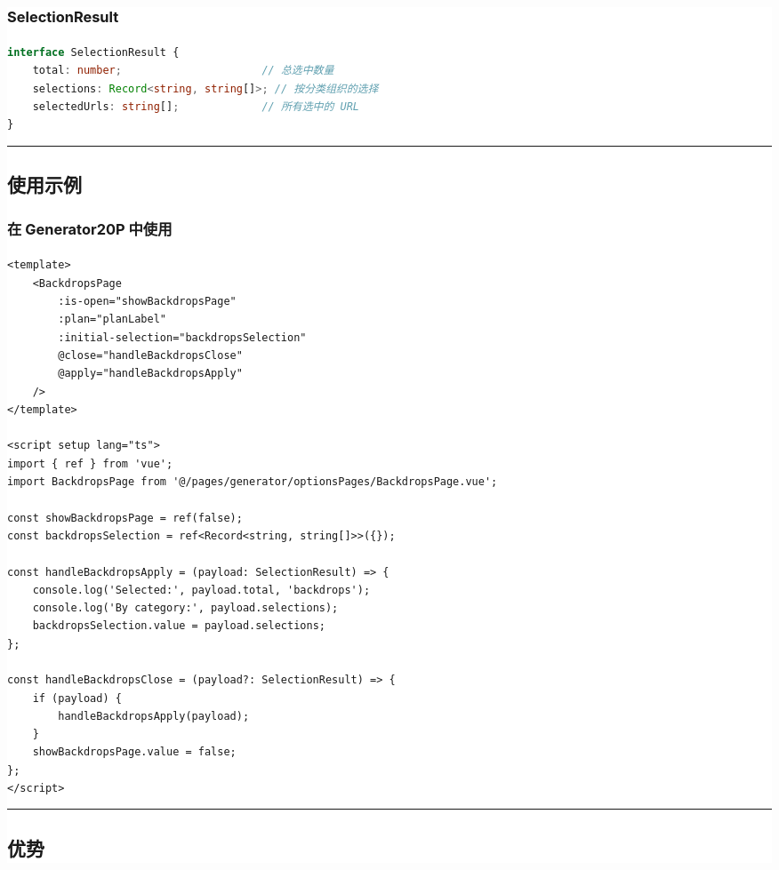 ### SelectionResult
```typescript
interface SelectionResult {
    total: number;                      // 总选中数量
    selections: Record<string, string[]>; // 按分类组织的选择
    selectedUrls: string[];             // 所有选中的 URL
}
```

---

## 使用示例

### 在 Generator20P 中使用

```vue
<template>
    <BackdropsPage
        :is-open="showBackdropsPage"
        :plan="planLabel"
        :initial-selection="backdropsSelection"
        @close="handleBackdropsClose"
        @apply="handleBackdropsApply"
    />
</template>

<script setup lang="ts">
import { ref } from 'vue';
import BackdropsPage from '@/pages/generator/optionsPages/BackdropsPage.vue';

const showBackdropsPage = ref(false);
const backdropsSelection = ref<Record<string, string[]>>({});

const handleBackdropsApply = (payload: SelectionResult) => {
    console.log('Selected:', payload.total, 'backdrops');
    console.log('By category:', payload.selections);
    backdropsSelection.value = payload.selections;
};

const handleBackdropsClose = (payload?: SelectionResult) => {
    if (payload) {
        handleBackdropsApply(payload);
    }
    showBackdropsPage.value = false;
};
</script>
```

---

## 优势
